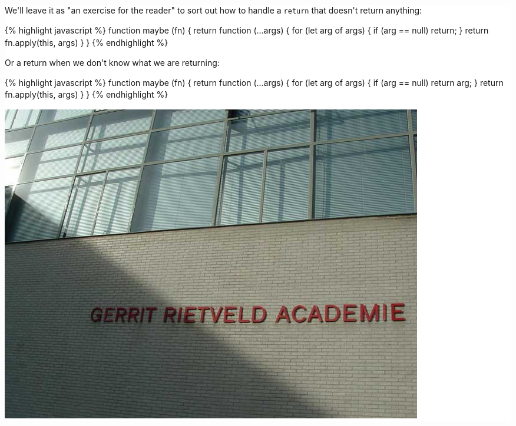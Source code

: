 We'll leave it as "an exercise for the reader" to sort out how to handle a `return` that doesn't return anything:

{% highlight javascript %}
function maybe (fn) {
  return function (...args) {
    for (let arg of args) {
      if (arg == null) return;
    }
    return fn.apply(this, args)
  }
}
{% endhighlight %}

Or a return when we don't know what we are returning:

{% highlight javascript %}
function maybe (fn) {
  return function (...args) {
    for (let arg of args) {
      if (arg == null) return arg;
    }
    return fn.apply(this, args)
  }
}
{% endhighlight %}

[![Gerrit Rietveld Academie](/assets/images/academie.jpg)](https://www.flickr.com/photos/nadya/7039839/)
